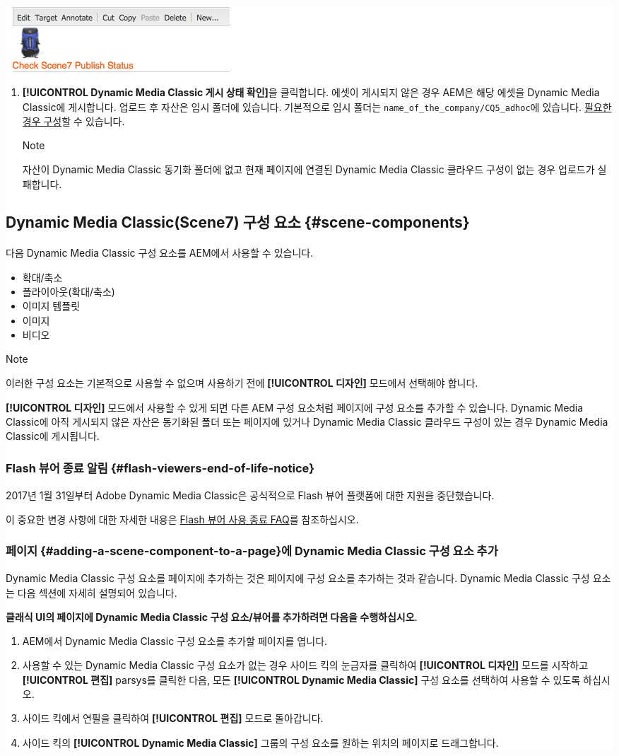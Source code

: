    ![chlimage_1-78](assets/chlimage_1-78.png)

1. **[!UICONTROL Dynamic Media Classic 게시 상태 확인]**&#x200B;을 클릭합니다. 에셋이 게시되지 않은 경우 AEM은 해당 에셋을 Dynamic Media Classic에 게시합니다. 업로드 후 자산은 임시 폴더에 있습니다. 기본적으로 임시 폴더는 `name_of_the_company/CQ5_adhoc`에 있습니다. [필요한 경우 구성](#configuringtheadhocfolder)할 수 있습니다.

   >[!NOTE]
   >
   >자산이 Dynamic Media Classic 동기화 폴더에 없고 현재 페이지에 연결된 Dynamic Media Classic 클라우드 구성이 없는 경우 업로드가 실패합니다.

## Dynamic Media Classic(Scene7) 구성 요소 {#scene-components}

다음 Dynamic Media Classic 구성 요소를 AEM에서 사용할 수 있습니다.

* 확대/축소
* 플라이아웃(확대/축소)
* 이미지 템플릿
* 이미지
* 비디오

>[!NOTE]
>
>이러한 구성 요소는 기본적으로 사용할 수 없으며 사용하기 전에 **[!UICONTROL 디자인]** 모드에서 선택해야 합니다.

**[!UICONTROL 디자인]** 모드에서 사용할 수 있게 되면 다른 AEM 구성 요소처럼 페이지에 구성 요소를 추가할 수 있습니다. Dynamic Media Classic에 아직 게시되지 않은 자산은 동기화된 폴더 또는 페이지에 있거나 Dynamic Media Classic 클라우드 구성이 있는 경우 Dynamic Media Classic에 게시됩니다.

### Flash 뷰어 종료 알림 {#flash-viewers-end-of-life-notice}

2017년 1월 31일부터 Adobe Dynamic Media Classic은 공식적으로 Flash 뷰어 플랫폼에 대한 지원을 중단했습니다.

이 중요한 변경 사항에 대한 자세한 내용은 [Flash 뷰어 사용 종료 FAQ](https://docs.adobe.com/content/docs/kr/aem/6-1/administer/integration/marketing-cloud/scene7/flash-eol.html)를 참조하십시오.

### 페이지 {#adding-a-scene-component-to-a-page}에 Dynamic Media Classic 구성 요소 추가

Dynamic Media Classic 구성 요소를 페이지에 추가하는 것은 페이지에 구성 요소를 추가하는 것과 같습니다. Dynamic Media Classic 구성 요소는 다음 섹션에 자세히 설명되어 있습니다.

**클래식 UI의 페이지에 Dynamic Media Classic 구성 요소/뷰어를 추가하려면 다음을 수행하십시오**.

1. AEM에서 Dynamic Media Classic 구성 요소를 추가할 페이지를 엽니다.

1. 사용할 수 있는 Dynamic Media Classic 구성 요소가 없는 경우 사이드 킥의 눈금자를 클릭하여 **[!UICONTROL 디자인]** 모드를 시작하고 **[!UICONTROL 편집]** parsys를 클릭한 다음, 모든 **[!UICONTROL Dynamic Media Classic]** 구성 요소를 선택하여 사용할 수 있도록 하십시오.

1. 사이드 킥에서 연필을 클릭하여 **[!UICONTROL 편집]** 모드로 돌아갑니다.

1. 사이드 킥의 **[!UICONTROL Dynamic Media Classic]** 그룹의 구성 요소를 원하는 위치의 페이지로 드래그합니다.
